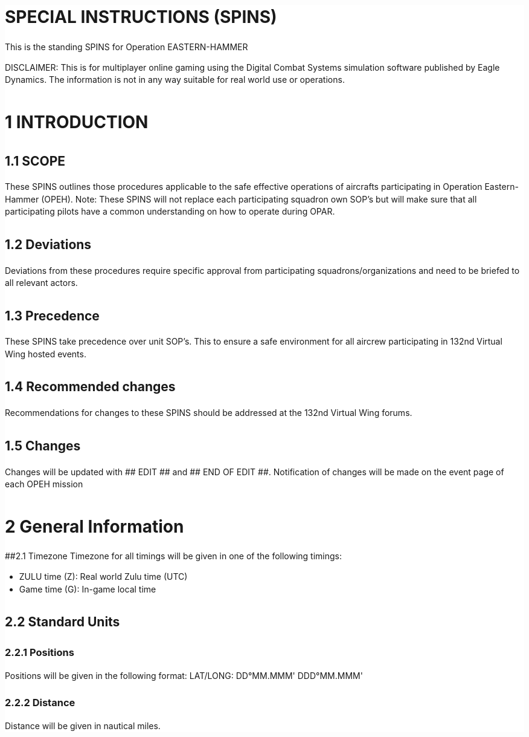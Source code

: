 # SPECIAL INSTRUCTIONS (SPINS)
This is the standing SPINS for Operation EASTERN-HAMMER <br>

DISCLAIMER:
This is for multiplayer online gaming using the Digital Combat Systems simulation software published by Eagle Dynamics. The
information is not in any way suitable for real world use or operations.
# 1 INTRODUCTION

## 1.1 SCOPE
These SPINS outlines those procedures applicable to the safe effective operations of aircrafts participating in Operation Eastern-Hammer (OPEH). Note: These SPINS will not replace each participating squadron own SOP’s but will make sure that all participating pilots have a common understanding on how to operate during OPAR.

## 1.2 Deviations
Deviations from these procedures require specific approval from participating squadrons/organizations and need to be briefed to all relevant actors.

## 1.3 Precedence
These SPINS take precedence over unit SOP’s. This to ensure a safe environment for all aircrew participating in 132nd Virtual Wing hosted events.

## 1.4 Recommended changes
Recommendations for changes to these SPINS should be addressed at the 132nd Virtual Wing forums.

## 1.5 Changes
Changes will be updated with ## EDIT ## and ## END OF EDIT ##.
Notification of changes will be made on the event page of each OPEH mission

# 2 General Information

##2.1 Timezone
Timezone for all timings will be given in one of the following timings:
- ZULU time (Z): Real world Zulu time (UTC)
- Game time (G): In-game local time

## 2.2 Standard Units

### 2.2.1 Positions 
Positions will be given in the following format: LAT/LONG: DD°MM.MMM' DDD°MM.MMM'

### 2.2.2 Distance
Distance will be given in nautical miles.
